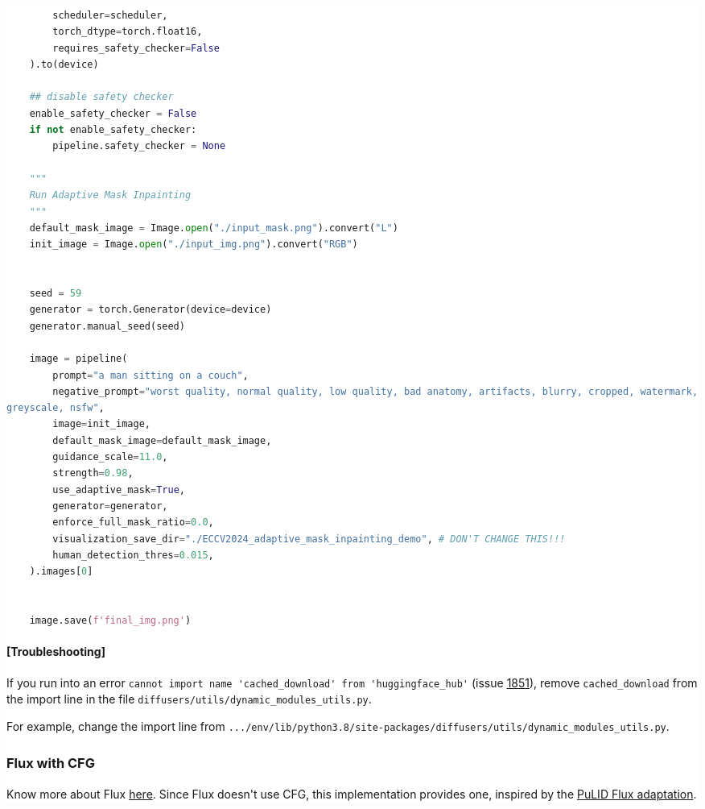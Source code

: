 ```python
        scheduler=scheduler, 
        torch_dtype=torch.float16, 
        requires_safety_checker=False
    ).to(device)

    ## disable safety checker
    enable_safety_checker = False
    if not enable_safety_checker:
        pipeline.safety_checker = None
    
    """ 
    Run Adaptive Mask Inpainting 
    """
    default_mask_image = Image.open("./input_mask.png").convert("L")
    init_image = Image.open("./input_img.png").convert("RGB")
    
    
    seed = 59
    generator = torch.Generator(device=device)
    generator.manual_seed(seed)
    
    image = pipeline(
        prompt="a man sitting on a couch",
        negative_prompt="worst quality, normal quality, low quality, bad anatomy, artifacts, blurry, cropped, watermark, greyscale, nsfw",
        image=init_image,
        default_mask_image=default_mask_image,
        guidance_scale=11.0,
        strength=0.98,
        use_adaptive_mask=True,
        generator=generator,
        enforce_full_mask_ratio=0.0,
        visualization_save_dir="./ECCV2024_adaptive_mask_inpainting_demo", # DON'T CHANGE THIS!!!
        human_detection_thres=0.015,
    ).images[0]

    
    image.save(f'final_img.png')
```
#### [Troubleshooting]

If you run into an error `cannot import name 'cached_download' from 'huggingface_hub'` (issue [1851](https://github.com/easydiffusion/easydiffusion/issues/1851)), remove `cached_download` from the import line in the file `diffusers/utils/dynamic_modules_utils.py`. 

For example, change the import line from `.../env/lib/python3.8/site-packages/diffusers/utils/dynamic_modules_utils.py`.


### Flux with CFG

Know more about Flux [here](https://blackforestlabs.ai/announcing-black-forest-labs/). Since Flux doesn't use CFG, this implementation provides one, inspired by the [PuLID Flux adaptation](https://github.com/ToTheBeginning/PuLID/blob/main/docs/pulid_for_flux.md).
